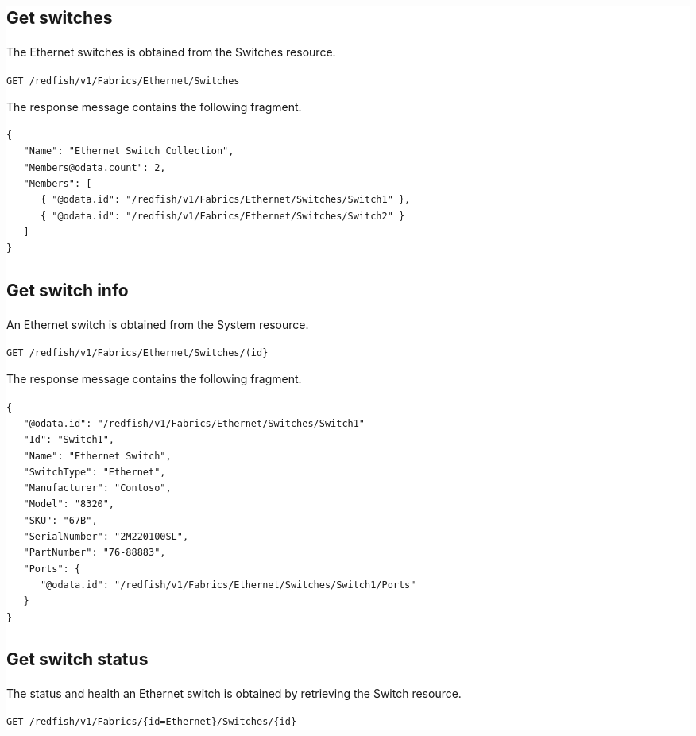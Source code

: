 ## Get switches

The Ethernet switches is obtained from the Switches resource.

```
GET /redfish/v1/Fabrics/Ethernet/Switches
```
The response message contains the following fragment.

```
{
   "Name": "Ethernet Switch Collection",
   "Members@odata.count": 2,
   "Members": [
      { "@odata.id": "/redfish/v1/Fabrics/Ethernet/Switches/Switch1" },
      { "@odata.id": "/redfish/v1/Fabrics/Ethernet/Switches/Switch2" }
   ]
}
```

## Get switch info

An Ethernet switch is obtained from the System resource.

```
GET /redfish/v1/Fabrics/Ethernet/Switches/(id}
```
The response message contains the following fragment.


```
{
   "@odata.id": "/redfish/v1/Fabrics/Ethernet/Switches/Switch1"
   "Id": "Switch1",
   "Name": "Ethernet Switch",
   "SwitchType": "Ethernet",
   "Manufacturer": "Contoso",
   "Model": "8320",
   "SKU": "67B",
   "SerialNumber": "2M220100SL",
   "PartNumber": "76-88883",
   "Ports": {
      "@odata.id": "/redfish/v1/Fabrics/Ethernet/Switches/Switch1/Ports"
   }
}
```

## Get switch status

The status and health an Ethernet switch is obtained by retrieving the
Switch resource.

```
GET /redfish/v1/Fabrics/{id=Ethernet}/Switches/{id}
```
